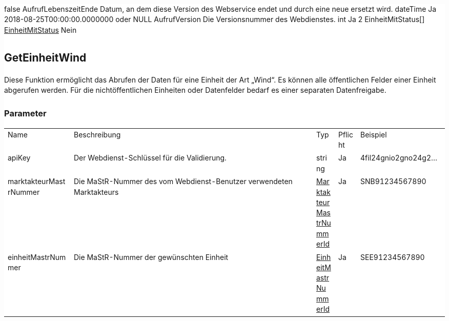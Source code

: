 <td>false</td>
</tr>
<tr>
<td>AufrufLebenszeitEnde</td>
<td>Datum, an dem diese Version des Webservice endet und durch eine neue ersetzt wird.</td>
<td>dateTime</td>
<td>Ja</td>
<td>2018-08-25T00:00:00.0000000 oder NULL</td>
</tr>
<tr>
<td>AufrufVersion</td>
<td>Die Versionsnummer des Webdienstes.</td>
<td>int</td>
<td>Ja</td>
<td>2</td>
</tr>
<tr>
<td>EinheitMitStatus[]</td>
<td></td>
<td><a href="#einheitmitstatus">EinheitMitStatus</a></td>
<td>Nein</td>
<td></td>
</tr>
</table>



## GetEinheitWind

Diese Funktion ermöglicht das Abrufen der Daten für eine Einheit der Art „Wind“. Es können alle öffentlichen Felder einer Einheit abgerufen werden. Für die nichtöffentlichen Einheiten oder Datenfelder bedarf es einer separaten Datenfreigabe.

### Parameter

<table><tr><td style="width:15%">Name</td><td style="width:55%">Beschreibung</td><td style="width:5%">Typ</td><td style="width:5%">Pflicht</td><td style="width:20%">Beispiel</td></tr><tr>
<td>apiKey</td>
<td>Der Webdienst-Schlüssel für die Validierung.</td>
<td>string</td>
<td>Ja</td>
<td>4fil24gnio2gno24g2…</td>
</tr>
<tr>
<td>marktakteurMastrNummer</td>
<td>Die MaStR-Nummer des vom Webdienst-Benutzer verwendeten Marktakteurs</td>
<td><a href="#marktakteurmastrnummerid">MarktakteurMastrNummerId</a></td>
<td>Ja</td>
<td>SNB91234567890</td>
</tr>
<tr>
<td>einheitMastrNummer</td>
<td>Die MaStR-Nummer der gewünschten Einheit</td>
<td><a href="#einheitmastrnummerid">EinheitMastrNummerId</a></td>
<td>Ja</td>
<td>SEE91234567890 
                </td>
</tr>
</table>

